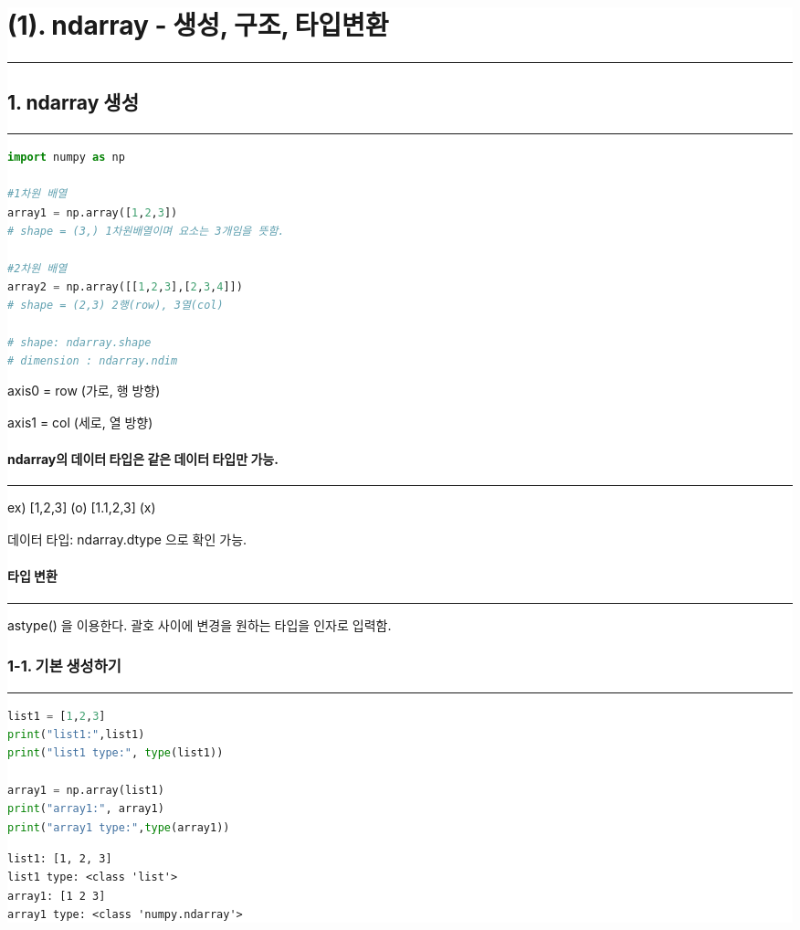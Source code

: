 # (1). ndarray - 생성, 구조, 타입변환
---

## 1. ndarray 생성
---


```python
import numpy as np

#1차원 배열
array1 = np.array([1,2,3])
# shape = (3,) 1차원배열이며 요소는 3개임을 뜻함.

#2차원 배열
array2 = np.array([[1,2,3],[2,3,4]])
# shape = (2,3) 2행(row), 3열(col)

# shape: ndarray.shape
# dimension : ndarray.ndim
```

axis0 = row (가로, 행 방향)

axis1 = col (세로, 열 방향)


#### ndarray의 데이터 타입은 같은 데이터 타입만 가능.
---
ex) [1,2,3] (o) [1.1,2,3] (x)
    
데이터 타입: ndarray.dtype 으로 확인 가능.


#### 타입 변환
---
astype() 을 이용한다. 괄호 사이에 변경을 원하는 타입을 인자로 입력함.

### 1-1. 기본 생성하기
---


```python
list1 = [1,2,3]
print("list1:",list1)
print("list1 type:", type(list1))

array1 = np.array(list1)
print("array1:", array1)
print("array1 type:",type(array1))
```

    list1: [1, 2, 3]
    list1 type: <class 'list'>
    array1: [1 2 3]
    array1 type: <class 'numpy.ndarray'>
    